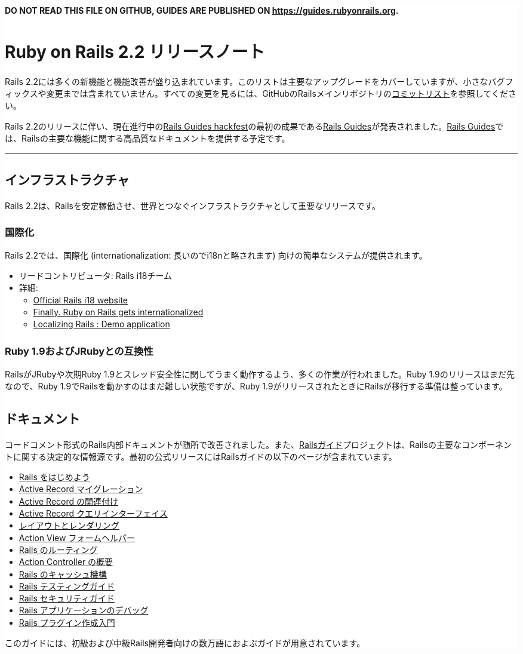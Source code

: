**DO NOT READ THIS FILE ON GITHUB, GUIDES ARE PUBLISHED ON https://guides.rubyonrails.org.**

Ruby on Rails 2.2 リリースノート
===============================

Rails 2.2には多くの新機能と機能改善が盛り込まれています。このリストは主要なアップグレードをカバーしていますが、小さなバグフィックスや変更までは含まれていません。すべての変更を見るには、GitHubのRailsメインリポジトリの[コミットリスト](https://github.com/rails/rails/commits/2-2-stable)を参照してください。

Rails 2.2のリリースに伴い、現在進行中の[Rails Guides hackfest](https://rubyonrails.org/2008/9/4/guides-hackfest)の最初の成果である[Rails Guides](https://guides.rubyonrails.org/)が発表されました。[Rails Guides](https://guides.rubyonrails.org/)では、Railsの主要な機能に関する高品質なドキュメントを提供する予定です。

--------------------------------------------------------------------------------

インフラストラクチャ
--------------

Rails 2.2は、Railsを安定稼働させ、世界とつなぐインフラストラクチャとして重要なリリースです。

### 国際化

Rails 2.2では、国際化 (internationalization: 長いのでi18nと略されます) 向けの簡単なシステムが提供されます。

* リードコントリビュータ: Rails i18チーム
* 詳細:
    * [Official Rails i18 website](http://rails-i18n.org)
    * [Finally. Ruby on Rails gets internationalized](https://web.archive.org/web/20140407075019/http://www.artweb-design.de/2008/7/18/finally-ruby-on-rails-gets-internationalized)
    * [Localizing Rails : Demo application](https://github.com/clemens/i18n_demo_app)

### Ruby 1.9およびJRubyとの互換性

RailsがJRubyや次期Ruby 1.9とスレッド安全性に関してうまく動作するよう、多くの作業が行われました。Ruby 1.9のリリースはまだ先なので、Ruby 1.9でRailsを動かすのはまだ難しい状態ですが、Ruby 1.9がリリースされたときにRailsが移行する準備は整っています。

ドキュメント
-------------

コードコメント形式のRails内部ドキュメントが随所で改善されました。また、[Railsガイド](https://railsguides.jp/)プロジェクトは、Railsの主要なコンポーネントに関する決定的な情報源です。最初の公式リリースにはRailsガイドの以下のページが含まれています。

* [Rails をはじめよう](getting_started.html)
* [Active Record マイグレーション](active_record_migrations.html)
* [Active Record の関連付け](association_basics.html)
* [Active Record クエリインターフェイス](active_record_querying.html)
* [レイアウトとレンダリング](layouts_and_rendering.html)
* [Action View フォームヘルパー](form_helpers.html)
* [Rails のルーティング](routing.html)
* [Action Controller の概要](action_controller_overview.html)
* [Rails のキャッシュ機構](caching_with_rails.html)
* [Rails テスティングガイド](testing.html)
* [Rails セキュリティガイド](security.html)
* [Rails アプリケーションのデバッグ](debugging_rails_applications.html)
* [Rails プラグイン作成入門](plugins.html)

このガイドには、初級および中級Rails開発者向けの数万語におよぶガイドが用意されています。
